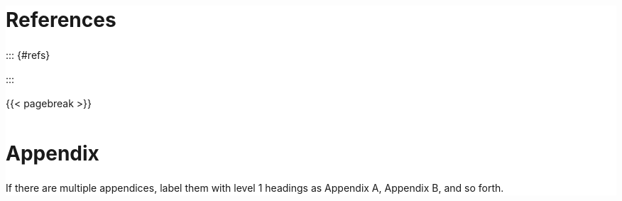 
# References 



::: {#refs}

:::






{{< pagebreak >}}








# Appendix 

If there are multiple appendices, label them with level 1 headings as Appendix A, Appendix B, and so forth.









